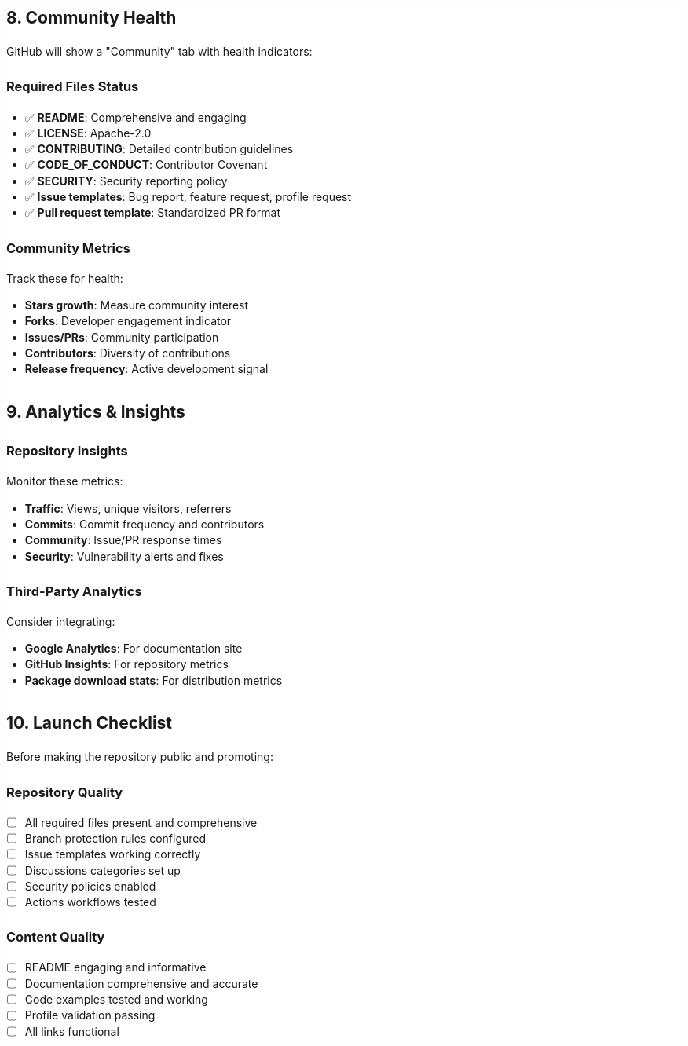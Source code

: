 ## 8. Community Health

GitHub will show a "Community" tab with health indicators:

### Required Files Status
- ✅ **README**: Comprehensive and engaging
- ✅ **LICENSE**: Apache-2.0
- ✅ **CONTRIBUTING**: Detailed contribution guidelines
- ✅ **CODE_OF_CONDUCT**: Contributor Covenant
- ✅ **SECURITY**: Security reporting policy
- ✅ **Issue templates**: Bug report, feature request, profile request
- ✅ **Pull request template**: Standardized PR format

### Community Metrics
Track these for health:
- **Stars growth**: Measure community interest
- **Forks**: Developer engagement indicator
- **Issues/PRs**: Community participation
- **Contributors**: Diversity of contributions
- **Release frequency**: Active development signal

## 9. Analytics & Insights

### Repository Insights
Monitor these metrics:
- **Traffic**: Views, unique visitors, referrers
- **Commits**: Commit frequency and contributors
- **Community**: Issue/PR response times
- **Security**: Vulnerability alerts and fixes

### Third-Party Analytics
Consider integrating:
- **Google Analytics**: For documentation site
- **GitHub Insights**: For repository metrics
- **Package download stats**: For distribution metrics

## 10. Launch Checklist

Before making the repository public and promoting:

### Repository Quality
- [ ] All required files present and comprehensive
- [ ] Branch protection rules configured
- [ ] Issue templates working correctly
- [ ] Discussions categories set up
- [ ] Security policies enabled
- [ ] Actions workflows tested

### Content Quality
- [ ] README engaging and informative
- [ ] Documentation comprehensive and accurate
- [ ] Code examples tested and working
- [ ] Profile validation passing
- [ ] All links functional
